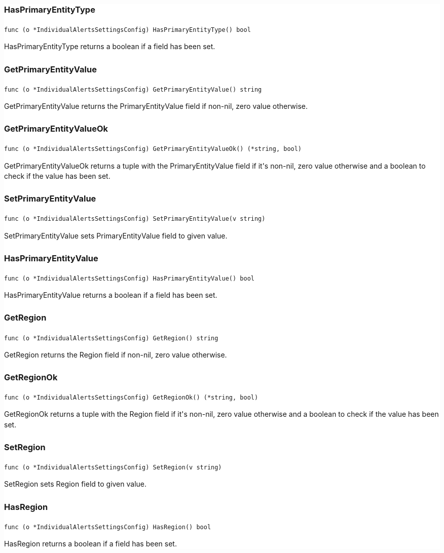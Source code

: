 ### HasPrimaryEntityType

`func (o *IndividualAlertsSettingsConfig) HasPrimaryEntityType() bool`

HasPrimaryEntityType returns a boolean if a field has been set.

### GetPrimaryEntityValue

`func (o *IndividualAlertsSettingsConfig) GetPrimaryEntityValue() string`

GetPrimaryEntityValue returns the PrimaryEntityValue field if non-nil, zero value otherwise.

### GetPrimaryEntityValueOk

`func (o *IndividualAlertsSettingsConfig) GetPrimaryEntityValueOk() (*string, bool)`

GetPrimaryEntityValueOk returns a tuple with the PrimaryEntityValue field if it's non-nil, zero value otherwise
and a boolean to check if the value has been set.

### SetPrimaryEntityValue

`func (o *IndividualAlertsSettingsConfig) SetPrimaryEntityValue(v string)`

SetPrimaryEntityValue sets PrimaryEntityValue field to given value.

### HasPrimaryEntityValue

`func (o *IndividualAlertsSettingsConfig) HasPrimaryEntityValue() bool`

HasPrimaryEntityValue returns a boolean if a field has been set.

### GetRegion

`func (o *IndividualAlertsSettingsConfig) GetRegion() string`

GetRegion returns the Region field if non-nil, zero value otherwise.

### GetRegionOk

`func (o *IndividualAlertsSettingsConfig) GetRegionOk() (*string, bool)`

GetRegionOk returns a tuple with the Region field if it's non-nil, zero value otherwise
and a boolean to check if the value has been set.

### SetRegion

`func (o *IndividualAlertsSettingsConfig) SetRegion(v string)`

SetRegion sets Region field to given value.

### HasRegion

`func (o *IndividualAlertsSettingsConfig) HasRegion() bool`

HasRegion returns a boolean if a field has been set.
